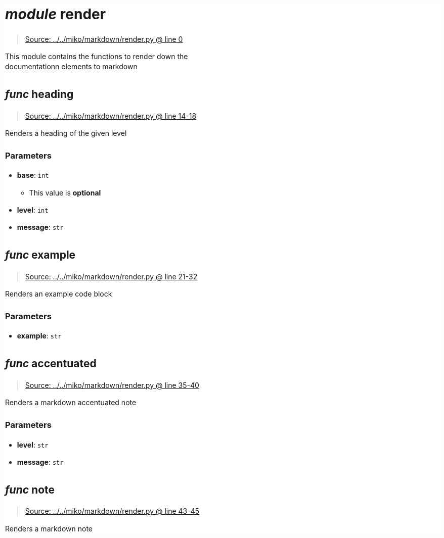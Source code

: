 # *module* **render**

> [Source: ../../miko/markdown/render.py @ line 0](../../miko/markdown/render.py#L0)

This module contains the functions to render down the  
documentationn elements to markdown

## *func* **heading**

> [Source: ../../miko/markdown/render.py @ line 14-18](../../miko/markdown/render.py#L14-L18)

Renders a heading of the given level

### Parameters

- **base**: `int`
  - This value is **optional**


- **level**: `int`


- **message**: `str`


## *func* **example**

> [Source: ../../miko/markdown/render.py @ line 21-32](../../miko/markdown/render.py#L21-L32)

Renders an example code block

### Parameters

- **example**: `str`


## *func* **accentuated**

> [Source: ../../miko/markdown/render.py @ line 35-40](../../miko/markdown/render.py#L35-L40)

Renders a markdown accentuated note

### Parameters

- **level**: `str`


- **message**: `str`


## *func* **note**

> [Source: ../../miko/markdown/render.py @ line 43-45](../../miko/markdown/render.py#L43-L45)

Renders a markdown note
